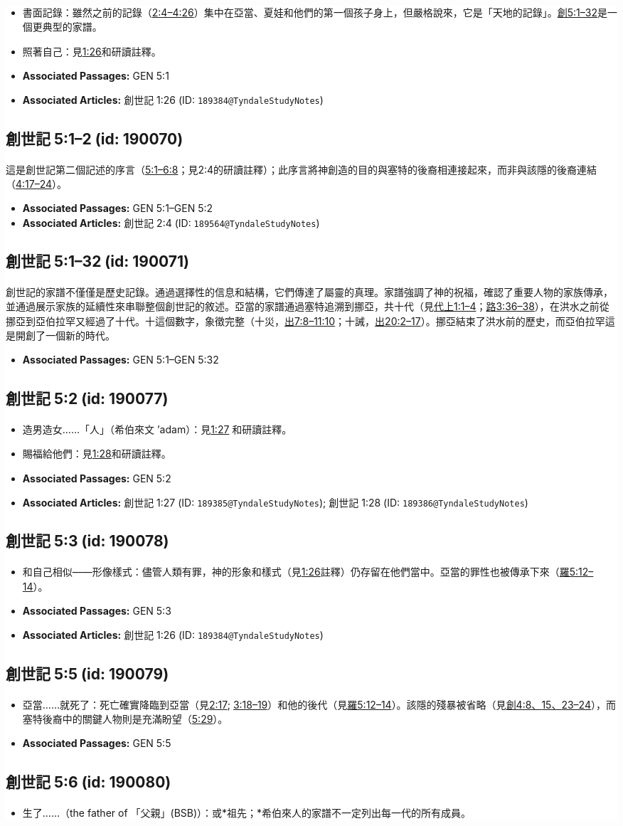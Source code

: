 * 書面記錄：雖然之前的記錄（[2:4–4:26](https://ref.ly/Gen2:4-Gen4:26)）集中在亞當、夏娃和他們的第一個孩子身上，但嚴格說來，它是「天地的記錄」。[創5:1–32](https://ref.ly/Gen5:1-Gen5:32)是一個更典型的家譜。
* 照著自己：見[1:26](https://ref.ly/Gen1:26)和研讀註釋。

* **Associated Passages:** GEN 5:1
* **Associated Articles:** 創世記 1:26 (ID: `189384@TyndaleStudyNotes`)

## 創世記 5:1–2 (id: 190070)

這是創世記第二個記述的序言（[5:1–6:8](https://ref.ly/Gen5:1-Gen6:8)；見2:4的研讀註釋）；此序言將神創造的目的與塞特的後裔相連接起來，而非與該隱的後裔連結（[4:17–24](https://ref.ly/Gen4:17-Gen4:24)）。

* **Associated Passages:** GEN 5:1–GEN 5:2
* **Associated Articles:** 創世記 2:4 (ID: `189564@TyndaleStudyNotes`)

## 創世記 5:1–32 (id: 190071)

創世記的家譜不僅僅是歷史記錄。通過選擇性的信息和結構，它們傳達了屬靈的真理。家譜強調了神的祝福，確認了重要人物的家族傳承，並通過展示家族的延續性來串聯整個創世記的敘述。亞當的家譜通過塞特追溯到挪亞，共十代（見[代上1:1–4](https://ref.ly/1Chr1:1-1Chr1:4)；[路3:36–38](https://ref.ly/Luke3:36-Luke3:38)），在洪水之前從挪亞到亞伯拉罕又經過了十代。十這個數字，象徵完整（十災，[出7:8–11:10](https://ref.ly/Exod7:8-Exod11:10)；十誡，[出20:2–17](https://ref.ly/Exod20:2-Exod20:17)）。挪亞結束了洪水前的歷史，而亞伯拉罕這是開創了一個新的時代。

* **Associated Passages:** GEN 5:1–GEN 5:32

## 創世記 5:2 (id: 190077)

* 造男造女……「人」（希伯來文 ’adam）：見[1:27](https://ref.ly/Gen1:27) 和研讀註釋。
* 賜福給他們：見[1:28](https://ref.ly/Gen1:28)和研讀註釋。

* **Associated Passages:** GEN 5:2
* **Associated Articles:** 創世記 1:27 (ID: `189385@TyndaleStudyNotes`); 創世記 1:28 (ID: `189386@TyndaleStudyNotes`)

## 創世記 5:3 (id: 190078)

* 和自己相似——形像樣式：儘管人類有罪，神的形象和樣式（見[1:26](https://ref.ly/Gen1:26)註釋）仍存留在他們當中。亞當的罪性也被傳承下來（[羅5:12–14](https://ref.ly/Rom5:12-Rom5:14)）。

* **Associated Passages:** GEN 5:3
* **Associated Articles:** 創世記 1:26 (ID: `189384@TyndaleStudyNotes`)

## 創世記 5:5 (id: 190079)

* 亞當……就死了：死亡確實降臨到亞當（見[2:17](https://ref.ly/Gen2:17); [3:18–19](https://ref.ly/Gen3:18-Gen3:19)）和他的後代（見[羅5:12–14](https://ref.ly/Rom5:12-Rom5:14)）。該隱的殘暴被省略（見[創4:8、](https://ref.ly/Gen4:8)[15、](https://ref.ly/Gen4:15)[23–24](https://ref.ly/Gen4:23-Gen4:24)），而塞特後裔中的關鍵人物則是充滿盼望（[5:29](https://ref.ly/Gen5:29)）。

* **Associated Passages:** GEN 5:5

## 創世記 5:6 (id: 190080)

* 生了……（the father of 「父親」(BSB)）：或*祖先；*希伯來人的家譜不一定列出每一代的所有成員。
